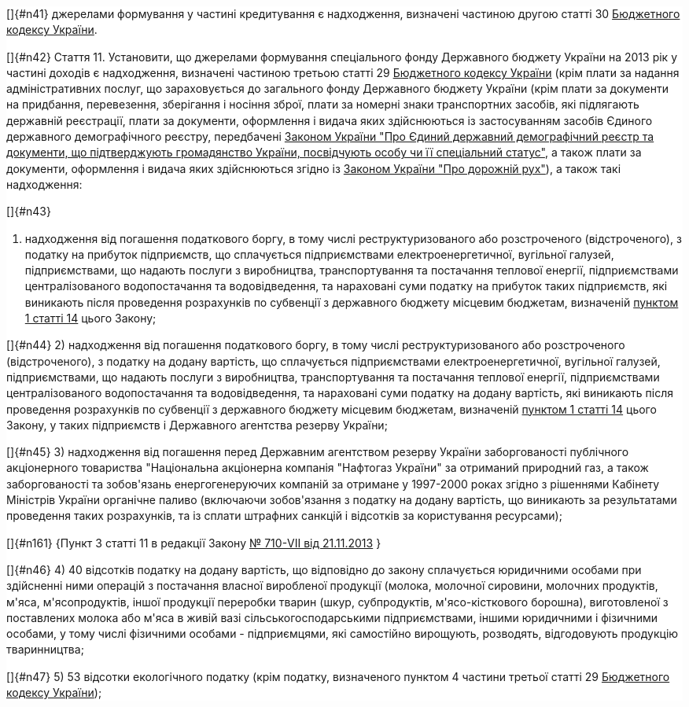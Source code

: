 []{#n41}
джерелами формування у частині кредитування є надходження, визначені частиною другою статті 30 [Бюджетного кодексу України](/go/2456-17).

[]{#n42}
Стаття 11. Установити, що джерелами формування спеціального фонду Державного бюджету України на 2013 рік у частині доходів є надходження, визначені частиною третьою статті 29 [Бюджетного кодексу України](/go/2456-17) (крім плати за надання адміністративних послуг, що зараховується до загального фонду Державного бюджету України (крім плати за документи на придбання, перевезення, зберігання і носіння зброї, плати за номерні знаки транспортних засобів, які підлягають державній реєстрації, плати за документи, оформлення і видача яких здійснюються із застосуванням засобів Єдиного державного демографічного реєстру, передбачені [Законом України \"Про Єдиний державний демографічний реєстр та документи, що підтверджують громадянство України, посвідчують особу чи її спеціальний статус\"](/go/5492-17), а також плати за документи, оформлення і видача яких здійснюються згідно із [Законом України \"Про дорожній рух\"](/go/3353-12)), а також такі надходження:

[]{#n43}
1) надходження від погашення податкового боргу, в тому числі реструктуризованого або розстроченого (відстроченого), з податку на прибуток підприємств, що сплачується підприємствами електроенергетичної, вугільної галузей, підприємствами, що надають послуги з виробництва, транспортування та постачання теплової енергії, підприємствами централізованого водопостачання та водовідведення, та нараховані суми податку на прибуток таких підприємств, які виникають після проведення розрахунків по субвенції з державного бюджету місцевим бюджетам, визначеній [пунктом 1 статті 14](#n68) цього Закону;

[]{#n44}
2) надходження від погашення податкового боргу, в тому числі реструктуризованого або розстроченого (відстроченого), з податку на додану вартість, що сплачується підприємствами електроенергетичної, вугільної галузей, підприємствами, що надають послуги з виробництва, транспортування та постачання теплової енергії, підприємствами централізованого водопостачання та водовідведення, та нараховані суми податку на додану вартість, які виникають після проведення розрахунків по субвенції з державного бюджету місцевим бюджетам, визначеній [пунктом 1 статті 14](#n68) цього Закону, у таких підприємств і Державного агентства резерву України;

[]{#n45}
3) надходження від погашення перед Державним агентством резерву України заборгованості публічного акціонерного товариства \"Національна акціонерна компанія \"Нафтогаз України\" за отриманий природний газ, а також заборгованості та зобов'язань енергогенеруючих компаній за отримане у 1997-2000 роках згідно з рішеннями Кабінету Міністрів України органічне паливо (включаючи зобов'язання з податку на додану вартість, що виникають за результатами проведення таких розрахунків, та із сплати штрафних санкцій і відсотків за користування ресурсами);

[]{#n161}
{Пункт 3 статті 11 в редакції Закону [№ 710-VII від 21.11.2013](/go/710-18) }

[]{#n46}
4) 40 відсотків податку на додану вартість, що відповідно до закону сплачується юридичними особами при здійсненні ними операцій з постачання власної виробленої продукції (молока, молочної сировини, молочних продуктів, м'яса, м'ясопродуктів, іншої продукції переробки тварин (шкур, субпродуктів, м'ясо-кісткового борошна), виготовленої з поставлених молока або м'яса в живій вазі сільськогосподарськими підприємствами, іншими юридичними і фізичними особами, у тому числі фізичними особами - підприємцями, які самостійно вирощують, розводять, відгодовують продукцію тваринництва;

[]{#n47}
5) 53 відсотки екологічного податку (крім податку, визначеного пунктом 4 частини третьої статті 29 [Бюджетного кодексу України](/go/2456-17));

